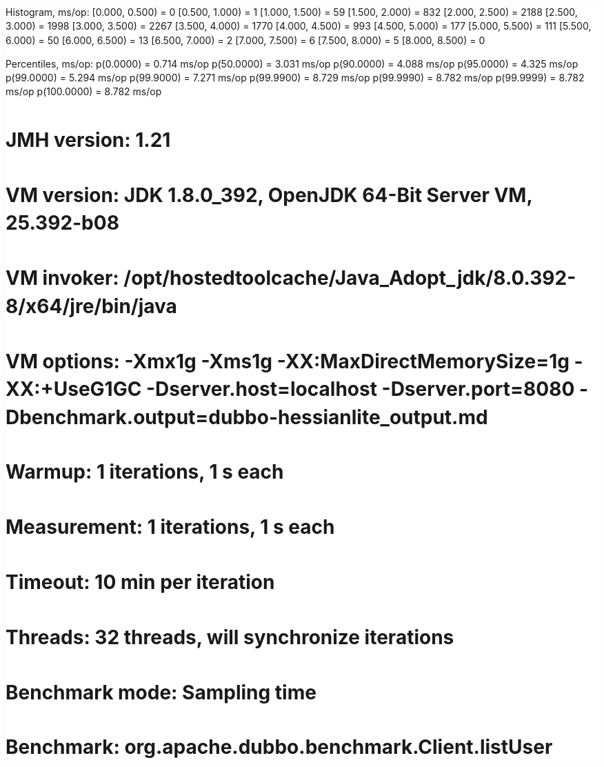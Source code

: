   Histogram, ms/op:
    [0.000, 0.500) = 0 
    [0.500, 1.000) = 1 
    [1.000, 1.500) = 59 
    [1.500, 2.000) = 832 
    [2.000, 2.500) = 2188 
    [2.500, 3.000) = 1998 
    [3.000, 3.500) = 2267 
    [3.500, 4.000) = 1770 
    [4.000, 4.500) = 993 
    [4.500, 5.000) = 177 
    [5.000, 5.500) = 111 
    [5.500, 6.000) = 50 
    [6.000, 6.500) = 13 
    [6.500, 7.000) = 2 
    [7.000, 7.500) = 6 
    [7.500, 8.000) = 5 
    [8.000, 8.500) = 0 

  Percentiles, ms/op:
      p(0.0000) =      0.714 ms/op
     p(50.0000) =      3.031 ms/op
     p(90.0000) =      4.088 ms/op
     p(95.0000) =      4.325 ms/op
     p(99.0000) =      5.294 ms/op
     p(99.9000) =      7.271 ms/op
     p(99.9900) =      8.729 ms/op
     p(99.9990) =      8.782 ms/op
     p(99.9999) =      8.782 ms/op
    p(100.0000) =      8.782 ms/op


# JMH version: 1.21
# VM version: JDK 1.8.0_392, OpenJDK 64-Bit Server VM, 25.392-b08
# VM invoker: /opt/hostedtoolcache/Java_Adopt_jdk/8.0.392-8/x64/jre/bin/java
# VM options: -Xmx1g -Xms1g -XX:MaxDirectMemorySize=1g -XX:+UseG1GC -Dserver.host=localhost -Dserver.port=8080 -Dbenchmark.output=dubbo-hessianlite_output.md
# Warmup: 1 iterations, 1 s each
# Measurement: 1 iterations, 1 s each
# Timeout: 10 min per iteration
# Threads: 32 threads, will synchronize iterations
# Benchmark mode: Sampling time
# Benchmark: org.apache.dubbo.benchmark.Client.listUser
